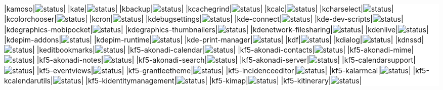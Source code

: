 |kamoso|![status](https://copr.fedorainfracloud.org/coprs/zawertun/kde/package/kamoso/status_image/last_build.png)|
|kate|![status](https://copr.fedorainfracloud.org/coprs/zawertun/kde/package/kate/status_image/last_build.png)|
|kbackup|![status](https://copr.fedorainfracloud.org/coprs/zawertun/kde/package/kbackup/status_image/last_build.png)|
|kcachegrind|![status](https://copr.fedorainfracloud.org/coprs/zawertun/kde/package/kcachegrind/status_image/last_build.png)|
|kcalc|![status](https://copr.fedorainfracloud.org/coprs/zawertun/kde/package/kcalc/status_image/last_build.png)|
|kcharselect|![status](https://copr.fedorainfracloud.org/coprs/zawertun/kde/package/kcharselect/status_image/last_build.png)|
|kcolorchooser|![status](https://copr.fedorainfracloud.org/coprs/zawertun/kde/package/kcolorchooser/status_image/last_build.png)|
|kcron|![status](https://copr.fedorainfracloud.org/coprs/zawertun/kde/package/kcron/status_image/last_build.png)|
|kdebugsettings|![status](https://copr.fedorainfracloud.org/coprs/zawertun/kde/package/kdebugsettings/status_image/last_build.png)|
|kde-connect|![status](https://copr.fedorainfracloud.org/coprs/zawertun/kde/package/kde-connect/status_image/last_build.png)|
|kde-dev-scripts|![status](https://copr.fedorainfracloud.org/coprs/zawertun/kde/package/kde-dev-scripts/status_image/last_build.png)|
|kdegraphics-mobipocket|![status](https://copr.fedorainfracloud.org/coprs/zawertun/kde/package/kdegraphics-mobipocket/status_image/last_build.png)|
|kdegraphics-thumbnailers|![status](https://copr.fedorainfracloud.org/coprs/zawertun/kde/package/kdegraphics-thumbnailers/status_image/last_build.png)|
|kdenetwork-filesharing|![status](https://copr.fedorainfracloud.org/coprs/zawertun/kde/package/kdenetwork-filesharing/status_image/last_build.png)|
|kdenlive|![status](https://copr.fedorainfracloud.org/coprs/zawertun/kde/package/kdenlive/status_image/last_build.png)|
|kdepim-addons|![status](https://copr.fedorainfracloud.org/coprs/zawertun/kde/package/kdepim-addons/status_image/last_build.png)|
|kdepim-runtime|![status](https://copr.fedorainfracloud.org/coprs/zawertun/kde/package/kdepim-runtime/status_image/last_build.png)|
|kde-print-manager|![status](https://copr.fedorainfracloud.org/coprs/zawertun/kde/package/kde-print-manager/status_image/last_build.png)|
|kdf|![status](https://copr.fedorainfracloud.org/coprs/zawertun/kde/package/kdf/status_image/last_build.png)|
|kdialog|![status](https://copr.fedorainfracloud.org/coprs/zawertun/kde/package/kdialog/status_image/last_build.png)|
|kdnssd|![status](https://copr.fedorainfracloud.org/coprs/zawertun/kde/package/kdnssd/status_image/last_build.png)|
|keditbookmarks|![status](https://copr.fedorainfracloud.org/coprs/zawertun/kde/package/keditbookmarks/status_image/last_build.png)|
|kf5-akonadi-calendar|![status](https://copr.fedorainfracloud.org/coprs/zawertun/kde/package/kf5-akonadi-calendar/status_image/last_build.png)|
|kf5-akonadi-contacts|![status](https://copr.fedorainfracloud.org/coprs/zawertun/kde/package/kf5-akonadi-contacts/status_image/last_build.png)|
|kf5-akonadi-mime|![status](https://copr.fedorainfracloud.org/coprs/zawertun/kde/package/kf5-akonadi-mime/status_image/last_build.png)|
|kf5-akonadi-notes|![status](https://copr.fedorainfracloud.org/coprs/zawertun/kde/package/kf5-akonadi-notes/status_image/last_build.png)|
|kf5-akonadi-search|![status](https://copr.fedorainfracloud.org/coprs/zawertun/kde/package/kf5-akonadi-search/status_image/last_build.png)|
|kf5-akonadi-server|![status](https://copr.fedorainfracloud.org/coprs/zawertun/kde/package/kf5-akonadi-server/status_image/last_build.png)|
|kf5-calendarsupport|![status](https://copr.fedorainfracloud.org/coprs/zawertun/kde/package/kf5-calendarsupport/status_image/last_build.png)|
|kf5-eventviews|![status](https://copr.fedorainfracloud.org/coprs/zawertun/kde/package/kf5-eventviews/status_image/last_build.png)|
|kf5-grantleetheme|![status](https://copr.fedorainfracloud.org/coprs/zawertun/kde/package/kf5-grantleetheme/status_image/last_build.png)|
|kf5-incidenceeditor|![status](https://copr.fedorainfracloud.org/coprs/zawertun/kde/package/kf5-incidenceeditor/status_image/last_build.png)|
|kf5-kalarmcal|![status](https://copr.fedorainfracloud.org/coprs/zawertun/kde/package/kf5-kalarmcal/status_image/last_build.png)|
|kf5-kcalendarutils|![status](https://copr.fedorainfracloud.org/coprs/zawertun/kde/package/kf5-kcalendarutils/status_image/last_build.png)|
|kf5-kidentitymanagement|![status](https://copr.fedorainfracloud.org/coprs/zawertun/kde/package/kf5-kidentitymanagement/status_image/last_build.png)|
|kf5-kimap|![status](https://copr.fedorainfracloud.org/coprs/zawertun/kde/package/kf5-kimap/status_image/last_build.png)|
|kf5-kitinerary|![status](https://copr.fedorainfracloud.org/coprs/zawertun/kde/package/kf5-kitinerary/status_image/last_build.png)|